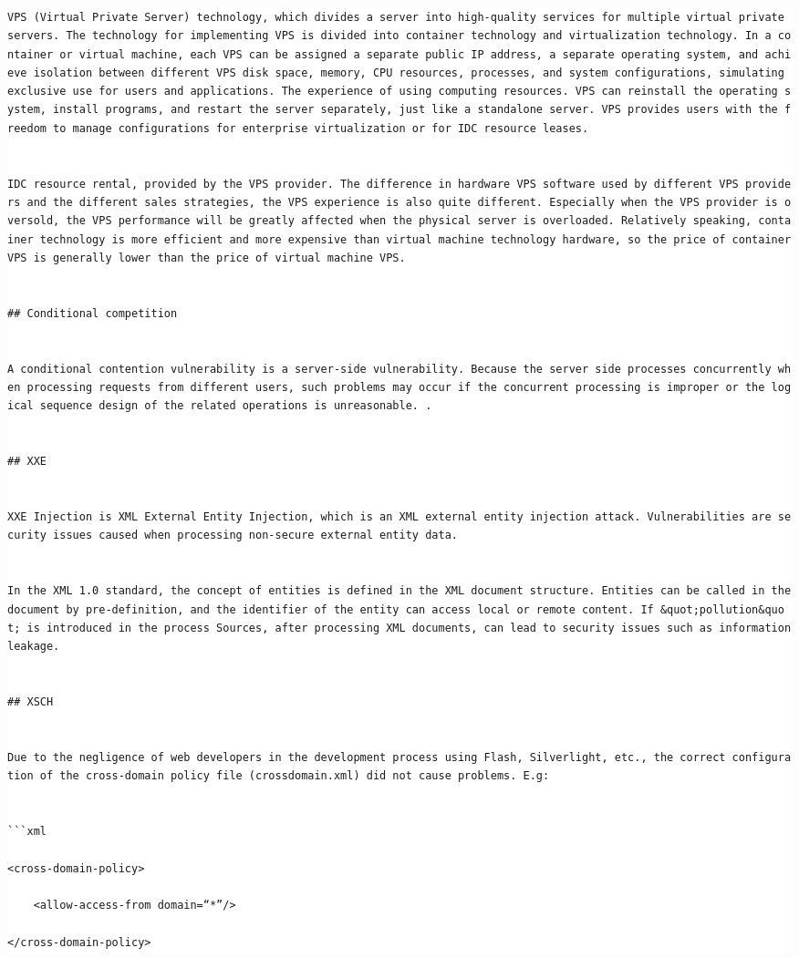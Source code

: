 ```
VPS (Virtual Private Server) technology, which divides a server into high-quality services for multiple virtual private servers. The technology for implementing VPS is divided into container technology and virtualization technology. In a container or virtual machine, each VPS can be assigned a separate public IP address, a separate operating system, and achieve isolation between different VPS disk space, memory, CPU resources, processes, and system configurations, simulating exclusive use for users and applications. The experience of using computing resources. VPS can reinstall the operating system, install programs, and restart the server separately, just like a standalone server. VPS provides users with the freedom to manage configurations for enterprise virtualization or for IDC resource leases.


IDC resource rental, provided by the VPS provider. The difference in hardware VPS software used by different VPS providers and the different sales strategies, the VPS experience is also quite different. Especially when the VPS provider is oversold, the VPS performance will be greatly affected when the physical server is overloaded. Relatively speaking, container technology is more efficient and more expensive than virtual machine technology hardware, so the price of container VPS is generally lower than the price of virtual machine VPS.


## Conditional competition


A conditional contention vulnerability is a server-side vulnerability. Because the server side processes concurrently when processing requests from different users, such problems may occur if the concurrent processing is improper or the logical sequence design of the related operations is unreasonable. .


## XXE


XXE Injection is XML External Entity Injection, which is an XML external entity injection attack. Vulnerabilities are security issues caused when processing non-secure external entity data.


In the XML 1.0 standard, the concept of entities is defined in the XML document structure. Entities can be called in the document by pre-definition, and the identifier of the entity can access local or remote content. If &quot;pollution&quot; is introduced in the process Sources, after processing XML documents, can lead to security issues such as information leakage.


## XSCH


Due to the negligence of web developers in the development process using Flash, Silverlight, etc., the correct configuration of the cross-domain policy file (crossdomain.xml) did not cause problems. E.g:


```xml

<cross-domain-policy>

    <allow-access-from domain=“*”/>

</cross-domain-policy>

```
